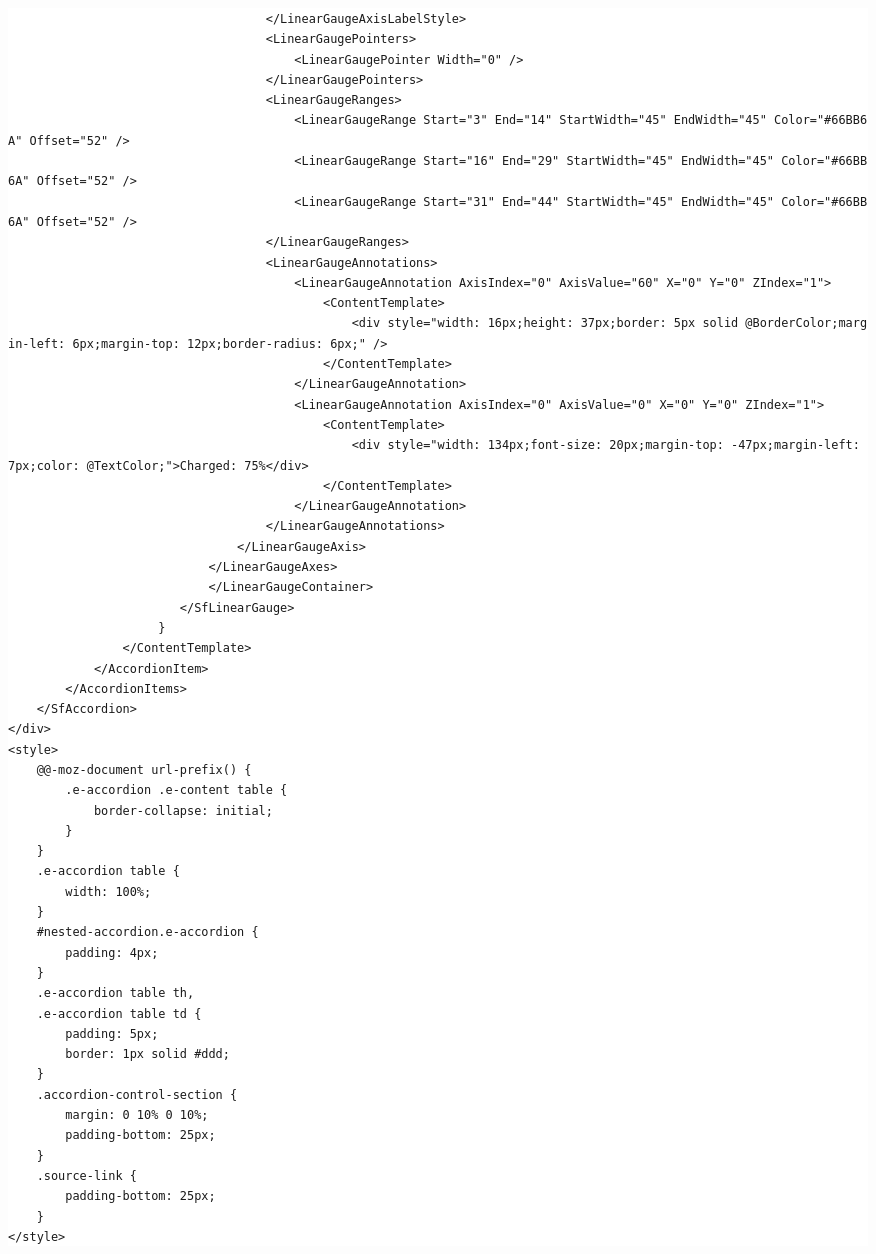 ```cshtml
                                    </LinearGaugeAxisLabelStyle>
                                    <LinearGaugePointers>
                                        <LinearGaugePointer Width="0" />
                                    </LinearGaugePointers>
                                    <LinearGaugeRanges>
                                        <LinearGaugeRange Start="3" End="14" StartWidth="45" EndWidth="45" Color="#66BB6A" Offset="52" />
                                        <LinearGaugeRange Start="16" End="29" StartWidth="45" EndWidth="45" Color="#66BB6A" Offset="52" />
                                        <LinearGaugeRange Start="31" End="44" StartWidth="45" EndWidth="45" Color="#66BB6A" Offset="52" />
                                    </LinearGaugeRanges>
                                    <LinearGaugeAnnotations>
                                        <LinearGaugeAnnotation AxisIndex="0" AxisValue="60" X="0" Y="0" ZIndex="1">
                                            <ContentTemplate>
                                                <div style="width: 16px;height: 37px;border: 5px solid @BorderColor;margin-left: 6px;margin-top: 12px;border-radius: 6px;" />
                                            </ContentTemplate>
                                        </LinearGaugeAnnotation>
                                        <LinearGaugeAnnotation AxisIndex="0" AxisValue="0" X="0" Y="0" ZIndex="1">
                                            <ContentTemplate>
                                                <div style="width: 134px;font-size: 20px;margin-top: -47px;margin-left: 7px;color: @TextColor;">Charged: 75%</div>
                                            </ContentTemplate>
                                        </LinearGaugeAnnotation>
                                    </LinearGaugeAnnotations>
                                </LinearGaugeAxis>
                            </LinearGaugeAxes>
                            </LinearGaugeContainer>
                        </SfLinearGauge>  
                     }   
                </ContentTemplate>
            </AccordionItem>
        </AccordionItems>
    </SfAccordion>
</div>
<style>
    @@-moz-document url-prefix() {
        .e-accordion .e-content table {
            border-collapse: initial;
        }
    }
    .e-accordion table {
        width: 100%;
    }
    #nested-accordion.e-accordion {
        padding: 4px;
    }
    .e-accordion table th,
    .e-accordion table td {
        padding: 5px;
        border: 1px solid #ddd;
    }
    .accordion-control-section {
        margin: 0 10% 0 10%;
        padding-bottom: 25px;
    }
    .source-link {
        padding-bottom: 25px;
    }
</style>
```